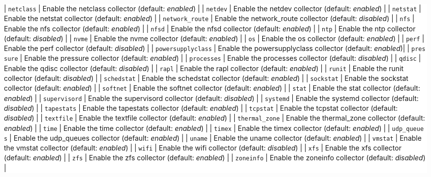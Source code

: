 | `netclass`                          | Enable the netclass collector (default: *enabled*)        |
| `netdev`                            | Enable the netdev collector (default: *enabled*)          |
| `netstat`                           | Enable the netstat collector (default: *enabled*)         |
| `network_route`                     | Enable the network_route collector (default: *disabled*)  |
| `nfs`                               | Enable the nfs collector (default: *enabled*)             |
| `nfsd`                              | Enable the nfsd collector (default: *enabled*)            |
| `ntp`                               | Enable the ntp collector (default: *disabled*)            |
| `nvme`                              | Enable the nvme collector (default: *enabled*)            |
| `os`                                | Enable the os collector (default: *enabled*)              |
| `perf`                              | Enable the perf collector (default: *disabled*)           |
| `powersupplyclass`                  | Enable the powersupplyclass collector (default: *enabled*)|
| `pressure`                          | Enable the pressure collector (default: *enabled*)        |
| `processes`                         | Enable the processes collector (default: *disabled*)      |
| `qdisc`                             | Enable the qdisc collector (default: *disabled*)          |
| `rapl`                              | Enable the rapl collector (default: *enabled*)            |
| `runit`                             | Enable the runit collector (default: *disabled*)          |
| `schedstat`                         | Enable the schedstat collector (default: *enabled*)       |
| `sockstat`                          | Enable the sockstat collector (default: *enabled*)        |
| `softnet`                           | Enable the softnet collector (default: *enabled*)         |
| `stat`                              | Enable the stat collector (default: *enabled*)            |
| `supervisord`                       | Enable the supervisord collector (default: *disabled*)    |
| `systemd`                           | Enable the systemd collector (default: *disabled*)        |
| `tapestats`                         | Enable the tapestats collector (default: *enabled*)       |
| `tcpstat`                           | Enable the tcpstat collector (default: *disabled*)        |
| `textfile`                          | Enable the textfile collector (default: *enabled*)        |
| `thermal_zone`                      | Enable the thermal_zone collector (default: *enabled*)    |
| `time`                              | Enable the time collector (default: *enabled*)            |
| `timex`                             | Enable the timex collector (default: *enabled*)           |
| `udp_queues`                        | Enable the udp_queues collector (default: *enabled*)      |
| `uname`                             | Enable the uname collector (default: *enabled*)           |
| `vmstat`                            | Enable the vmstat collector (default: *enabled*)          |
| `wifi`                              | Enable the wifi collector (default: *disabled*)           |
| `xfs`                               | Enable the xfs collector (default: *enabled*)             |
| `zfs`                               | Enable the zfs collector (default: *enabled*)             |
| `zoneinfo`                          | Enable the zoneinfo collector (default: *disabled*)       |
